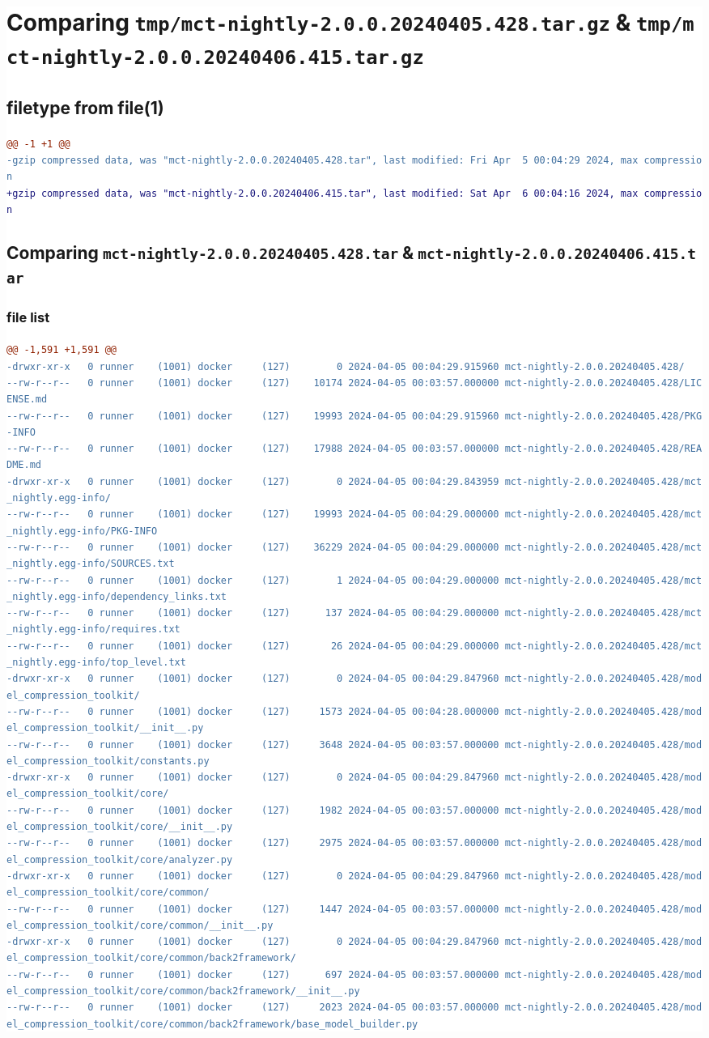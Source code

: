 # Comparing `tmp/mct-nightly-2.0.0.20240405.428.tar.gz` & `tmp/mct-nightly-2.0.0.20240406.415.tar.gz`

## filetype from file(1)

```diff
@@ -1 +1 @@
-gzip compressed data, was "mct-nightly-2.0.0.20240405.428.tar", last modified: Fri Apr  5 00:04:29 2024, max compression
+gzip compressed data, was "mct-nightly-2.0.0.20240406.415.tar", last modified: Sat Apr  6 00:04:16 2024, max compression
```

## Comparing `mct-nightly-2.0.0.20240405.428.tar` & `mct-nightly-2.0.0.20240406.415.tar`

### file list

```diff
@@ -1,591 +1,591 @@
-drwxr-xr-x   0 runner    (1001) docker     (127)        0 2024-04-05 00:04:29.915960 mct-nightly-2.0.0.20240405.428/
--rw-r--r--   0 runner    (1001) docker     (127)    10174 2024-04-05 00:03:57.000000 mct-nightly-2.0.0.20240405.428/LICENSE.md
--rw-r--r--   0 runner    (1001) docker     (127)    19993 2024-04-05 00:04:29.915960 mct-nightly-2.0.0.20240405.428/PKG-INFO
--rw-r--r--   0 runner    (1001) docker     (127)    17988 2024-04-05 00:03:57.000000 mct-nightly-2.0.0.20240405.428/README.md
-drwxr-xr-x   0 runner    (1001) docker     (127)        0 2024-04-05 00:04:29.843959 mct-nightly-2.0.0.20240405.428/mct_nightly.egg-info/
--rw-r--r--   0 runner    (1001) docker     (127)    19993 2024-04-05 00:04:29.000000 mct-nightly-2.0.0.20240405.428/mct_nightly.egg-info/PKG-INFO
--rw-r--r--   0 runner    (1001) docker     (127)    36229 2024-04-05 00:04:29.000000 mct-nightly-2.0.0.20240405.428/mct_nightly.egg-info/SOURCES.txt
--rw-r--r--   0 runner    (1001) docker     (127)        1 2024-04-05 00:04:29.000000 mct-nightly-2.0.0.20240405.428/mct_nightly.egg-info/dependency_links.txt
--rw-r--r--   0 runner    (1001) docker     (127)      137 2024-04-05 00:04:29.000000 mct-nightly-2.0.0.20240405.428/mct_nightly.egg-info/requires.txt
--rw-r--r--   0 runner    (1001) docker     (127)       26 2024-04-05 00:04:29.000000 mct-nightly-2.0.0.20240405.428/mct_nightly.egg-info/top_level.txt
-drwxr-xr-x   0 runner    (1001) docker     (127)        0 2024-04-05 00:04:29.847960 mct-nightly-2.0.0.20240405.428/model_compression_toolkit/
--rw-r--r--   0 runner    (1001) docker     (127)     1573 2024-04-05 00:04:28.000000 mct-nightly-2.0.0.20240405.428/model_compression_toolkit/__init__.py
--rw-r--r--   0 runner    (1001) docker     (127)     3648 2024-04-05 00:03:57.000000 mct-nightly-2.0.0.20240405.428/model_compression_toolkit/constants.py
-drwxr-xr-x   0 runner    (1001) docker     (127)        0 2024-04-05 00:04:29.847960 mct-nightly-2.0.0.20240405.428/model_compression_toolkit/core/
--rw-r--r--   0 runner    (1001) docker     (127)     1982 2024-04-05 00:03:57.000000 mct-nightly-2.0.0.20240405.428/model_compression_toolkit/core/__init__.py
--rw-r--r--   0 runner    (1001) docker     (127)     2975 2024-04-05 00:03:57.000000 mct-nightly-2.0.0.20240405.428/model_compression_toolkit/core/analyzer.py
-drwxr-xr-x   0 runner    (1001) docker     (127)        0 2024-04-05 00:04:29.847960 mct-nightly-2.0.0.20240405.428/model_compression_toolkit/core/common/
--rw-r--r--   0 runner    (1001) docker     (127)     1447 2024-04-05 00:03:57.000000 mct-nightly-2.0.0.20240405.428/model_compression_toolkit/core/common/__init__.py
-drwxr-xr-x   0 runner    (1001) docker     (127)        0 2024-04-05 00:04:29.847960 mct-nightly-2.0.0.20240405.428/model_compression_toolkit/core/common/back2framework/
--rw-r--r--   0 runner    (1001) docker     (127)      697 2024-04-05 00:03:57.000000 mct-nightly-2.0.0.20240405.428/model_compression_toolkit/core/common/back2framework/__init__.py
--rw-r--r--   0 runner    (1001) docker     (127)     2023 2024-04-05 00:03:57.000000 mct-nightly-2.0.0.20240405.428/model_compression_toolkit/core/common/back2framework/base_model_builder.py
```